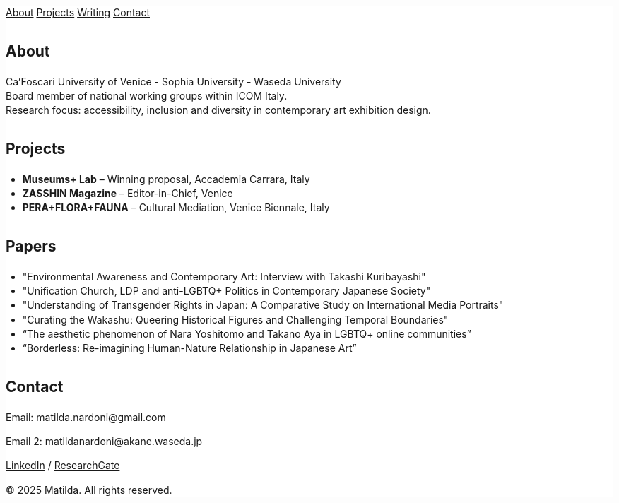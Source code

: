  <nav>
    <a href="#about">About</a>
    <a href="#projects">Projects</a>
    <a href="#writing">Writing</a>
    <a href="#contact">Contact</a>
  </nav>

  <section id="about">
    <h2>About</h2>
    <p>Ca’Foscari University of Venice - Sophia University - Waseda University<br>
    Board member of national working groups within ICOM Italy.<br>
    Research focus: accessibility, inclusion and diversity in contemporary art exhibition design.</p>
  </section>

  <section id="projects">
    <h2>Projects</h2>
    <ul>
      <li><strong>Museums+ Lab</strong> – Winning proposal, Accademia Carrara, Italy</li>
      <li><strong>ZASSHIN Magazine</strong> – Editor-in-Chief, Venice</li>
      <li><strong>PERA+FLORA+FAUNA</strong> – Cultural Mediation, Venice Biennale, Italy</li>
    </ul>
  </section>

  <section id="writing">
    <h2>Papers</h2>
    <ul>
      <li>"Environmental Awareness and Contemporary Art: Interview with Takashi Kuribayashi"</li>
      <li>"Unification Church, LDP and anti-LGBTQ+ Politics in Contemporary Japanese Society"</li>
      <li>"Understanding of Transgender Rights in Japan: A Comparative Study on International Media Portraits"</li>
      <li>"Curating the Wakashu: Queering Historical Figures and Challenging Temporal Boundaries"</li>
      <li>“The aesthetic phenomenon of Nara Yoshitomo and Takano Aya in LGBTQ+ online communities”</li>
      <li>“Borderless: Re-imagining Human-Nature Relationship in Japanese Art”</li>
    </ul>
  </section>

  <section id="contact">
    <h2>Contact</h2>
    <p>Email: <a href="mailto:matilda.nardoni@gmail.com">matilda.nardoni@gmail.com</a></p>
    <p>Email 2: <a href="mailto:matildanardoni@akane.waseda.jp">matildanardoni@akane.waseda.jp</a></p>
    <p>
      <a href="https://www.linkedin.com/in/matilda-nardoni" target="_blank">LinkedIn</a> / 
      <a href="https://www.researchgate.net/profile/Matilda-Nardoni" target="_blank">ResearchGate</a>
    </p>
  </section>

  <footer>
    <p>© 2025 Matilda. All rights reserved.</p>
  </footer>
</body>
</html>
